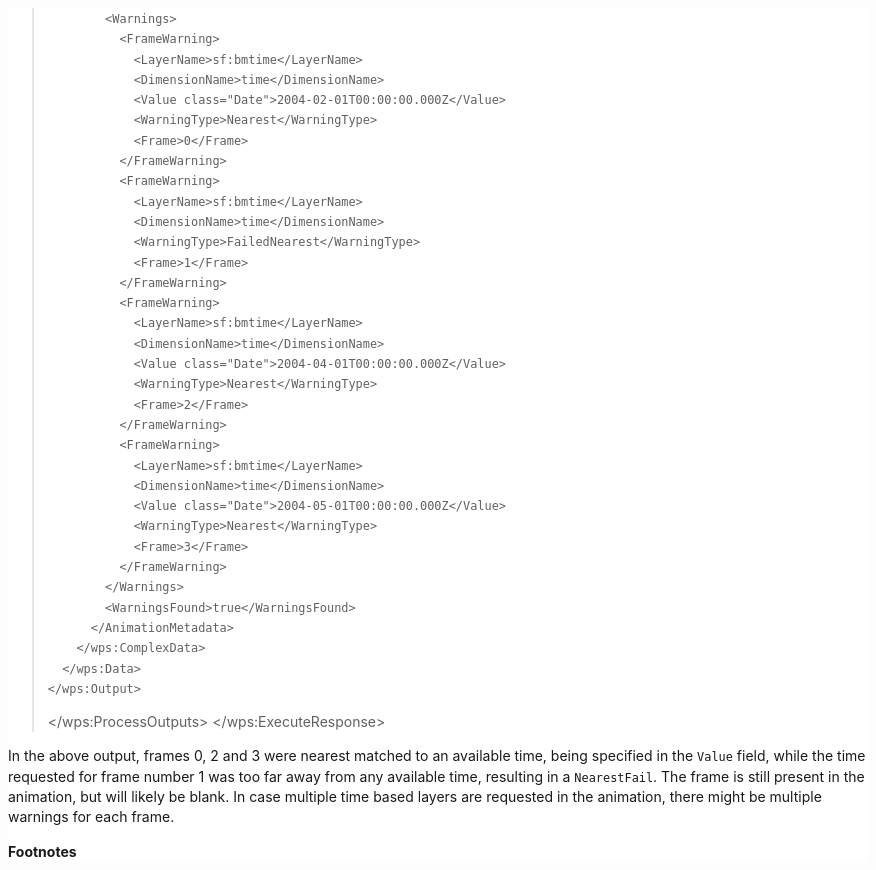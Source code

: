 >             <Warnings>
>               <FrameWarning>
>                 <LayerName>sf:bmtime</LayerName>
>                 <DimensionName>time</DimensionName>
>                 <Value class="Date">2004-02-01T00:00:00.000Z</Value>
>                 <WarningType>Nearest</WarningType>
>                 <Frame>0</Frame>
>               </FrameWarning>
>               <FrameWarning>
>                 <LayerName>sf:bmtime</LayerName>
>                 <DimensionName>time</DimensionName>
>                 <WarningType>FailedNearest</WarningType>
>                 <Frame>1</Frame>
>               </FrameWarning>
>               <FrameWarning>
>                 <LayerName>sf:bmtime</LayerName>
>                 <DimensionName>time</DimensionName>
>                 <Value class="Date">2004-04-01T00:00:00.000Z</Value>
>                 <WarningType>Nearest</WarningType>
>                 <Frame>2</Frame>
>               </FrameWarning>
>               <FrameWarning>
>                 <LayerName>sf:bmtime</LayerName>
>                 <DimensionName>time</DimensionName>
>                 <Value class="Date">2004-05-01T00:00:00.000Z</Value>
>                 <WarningType>Nearest</WarningType>
>                 <Frame>3</Frame>
>               </FrameWarning>
>             </Warnings>
>             <WarningsFound>true</WarningsFound>
>           </AnimationMetadata>
>         </wps:ComplexData>
>       </wps:Data>
>     </wps:Output>
>   </wps:ProcessOutputs>
> </wps:ExecuteResponse>
> ```

In the above output, frames 0, 2 and 3 were nearest matched to an available time, being specified in the `Value` field, while the time requested for frame number 1 was too far away from any available time, resulting in a `NearestFail`. The frame is still present in the animation, but will likely be blank. In case multiple time based layers are requested in the animation, there might be multiple warnings for each frame.

**Footnotes**

[^1]: The default value of `transparent` can be flipped using a system variable, e.g. `-DDOWNLOAD_MAP_TRANSPARENT=true`
